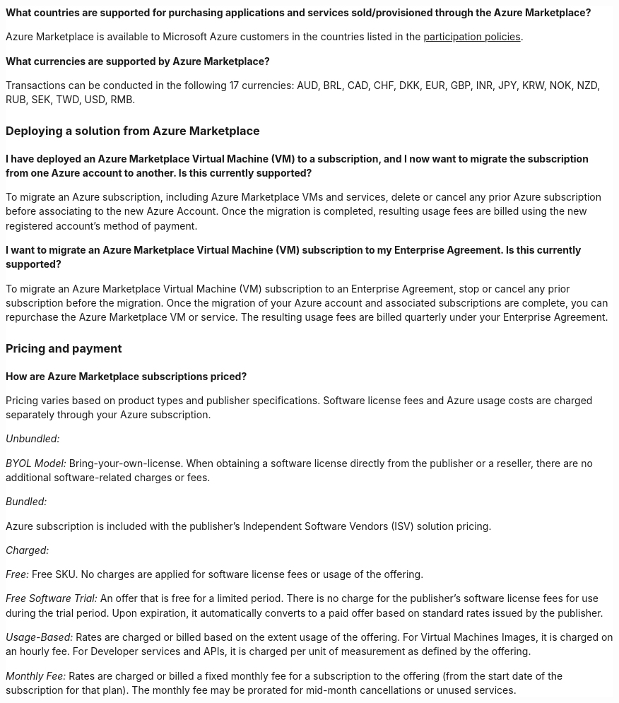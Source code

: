 **What countries are supported for purchasing applications and services sold/provisioned through the Azure Marketplace?**

Azure Marketplace is available to Microsoft Azure customers in the countries listed in the [participation policies](https://docs.microsoft.com/legal/marketplace/participation-policy).

**What currencies are supported by Azure Marketplace?**

Transactions can be conducted in the following 17 currencies: AUD, BRL, CAD, CHF, DKK, EUR, GBP, INR, JPY, KRW, NOK, NZD, RUB, SEK, TWD, USD, RMB.

### Deploying a solution from Azure Marketplace

**I have deployed an Azure Marketplace Virtual Machine (VM) to a subscription, and I now want to migrate the subscription from one Azure account to another. Is this currently supported?**

To migrate an Azure subscription, including Azure Marketplace VMs and services, delete or cancel any prior Azure subscription before associating to the new Azure Account. Once the migration is completed, resulting usage fees are billed using the new registered account’s method of payment.

**I want to migrate an Azure Marketplace Virtual Machine (VM) subscription to my Enterprise Agreement. Is this currently supported?**

To migrate an Azure Marketplace Virtual Machine (VM) subscription to an Enterprise Agreement, stop or cancel any prior subscription before the migration. Once the migration of your Azure account and associated subscriptions are complete, you can repurchase the Azure Marketplace VM or service.  The resulting usage fees are billed quarterly under your Enterprise Agreement.

### Pricing and payment

**How are Azure Marketplace subscriptions priced?**

Pricing varies based on product types and publisher specifications. Software license fees and Azure usage costs are charged separately through your Azure subscription.

*Unbundled:*

*BYOL Model:* Bring-your-own-license. When obtaining a software license directly from the publisher or a reseller, there are no additional software-related charges or fees.

*Bundled:*

Azure subscription is included with the publisher’s Independent Software Vendors (ISV) solution pricing.

*Charged:*

*Free:* Free SKU. No charges are applied for software license fees or usage of the offering.

*Free Software Trial:* An offer that is free for a limited period. There is no charge for the publisher’s software license fees for use during the trial period. Upon expiration, it automatically converts to a paid offer based on standard rates issued by the publisher.

*Usage-Based:* Rates are charged or billed based on the extent usage of the offering. For Virtual Machines Images, it is charged on an hourly fee. For Developer services and APIs, it is charged per unit of measurement as defined by the offering.

*Monthly Fee:* Rates are charged or billed a fixed monthly fee for a subscription to the offering (from the start date of the subscription for that plan). The monthly fee may be prorated for mid-month cancellations or unused services.
